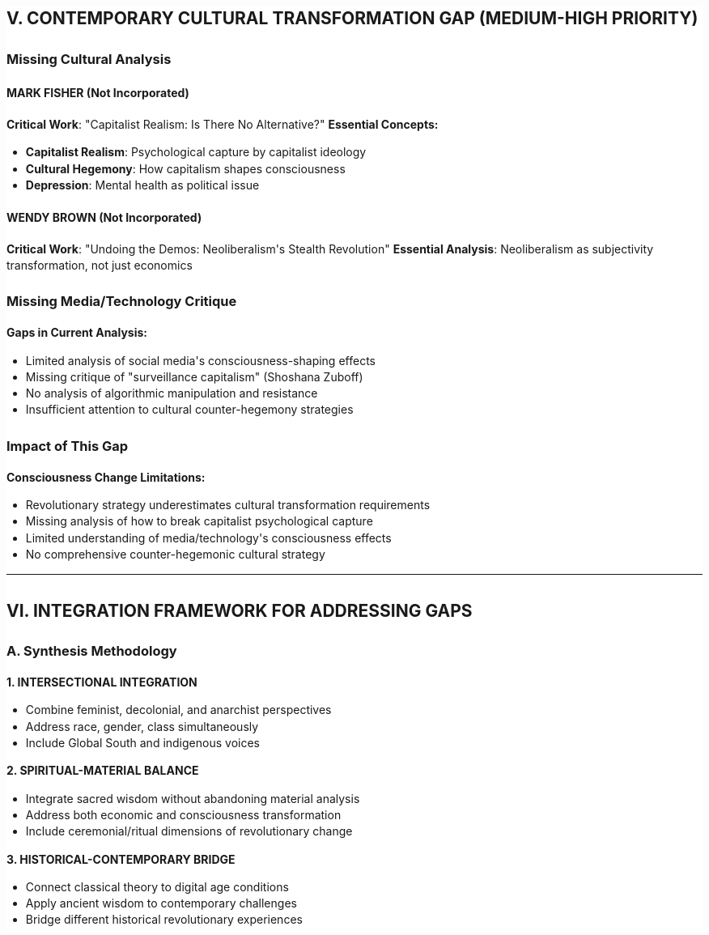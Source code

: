 
## V. CONTEMPORARY CULTURAL TRANSFORMATION GAP (MEDIUM-HIGH PRIORITY)

### Missing Cultural Analysis

#### MARK FISHER (Not Incorporated)
**Critical Work**: "Capitalist Realism: Is There No Alternative?"
**Essential Concepts:**
- **Capitalist Realism**: Psychological capture by capitalist ideology
- **Cultural Hegemony**: How capitalism shapes consciousness
- **Depression**: Mental health as political issue

#### WENDY BROWN (Not Incorporated)
**Critical Work**: "Undoing the Demos: Neoliberalism's Stealth Revolution"
**Essential Analysis**: Neoliberalism as subjectivity transformation, not just economics

### Missing Media/Technology Critique

**Gaps in Current Analysis:**
- Limited analysis of social media's consciousness-shaping effects
- Missing critique of "surveillance capitalism" (Shoshana Zuboff)
- No analysis of algorithmic manipulation and resistance
- Insufficient attention to cultural counter-hegemony strategies

### Impact of This Gap

**Consciousness Change Limitations:**
- Revolutionary strategy underestimates cultural transformation requirements
- Missing analysis of how to break capitalist psychological capture
- Limited understanding of media/technology's consciousness effects
- No comprehensive counter-hegemonic cultural strategy

---

## VI. INTEGRATION FRAMEWORK FOR ADDRESSING GAPS

### A. Synthesis Methodology

**1. INTERSECTIONAL INTEGRATION**
- Combine feminist, decolonial, and anarchist perspectives
- Address race, gender, class simultaneously
- Include Global South and indigenous voices

**2. SPIRITUAL-MATERIAL BALANCE**
- Integrate sacred wisdom without abandoning material analysis
- Address both economic and consciousness transformation
- Include ceremonial/ritual dimensions of revolutionary change

**3. HISTORICAL-CONTEMPORARY BRIDGE**
- Connect classical theory to digital age conditions
- Apply ancient wisdom to contemporary challenges
- Bridge different historical revolutionary experiences
